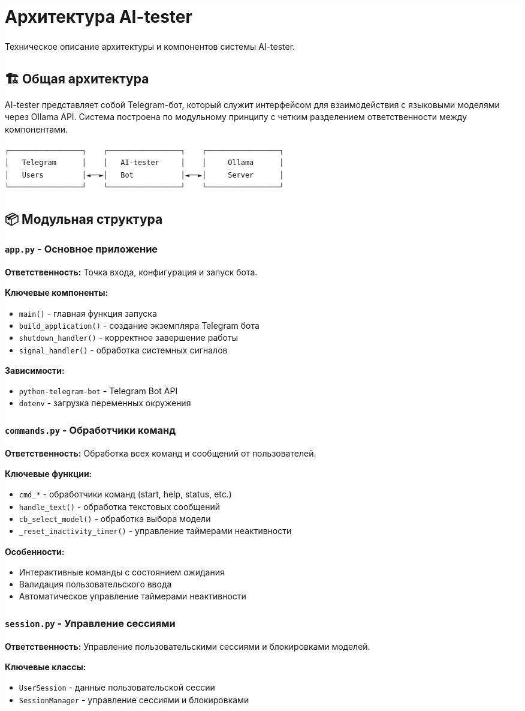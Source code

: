 # Архитектура AI-tester

Техническое описание архитектуры и компонентов системы AI-tester.

## 🏗 Общая архитектура

AI-tester представляет собой Telegram-бот, который служит интерфейсом для взаимодействия с языковыми моделями через Ollama API. Система построена по модульному принципу с четким разделением ответственности между компонентами.

```
┌─────────────────┐    ┌─────────────────┐    ┌─────────────────┐
│   Telegram      │    │   AI-tester     │    │     Ollama      │
│   Users         │◄──►│   Bot           │◄──►│     Server      │
└─────────────────┘    └─────────────────┘    └─────────────────┘
```

## 📦 Модульная структура

### `app.py` - Основное приложение
**Ответственность:** Точка входа, конфигурация и запуск бота.

**Ключевые компоненты:**
- `main()` - главная функция запуска
- `build_application()` - создание экземпляра Telegram бота
- `shutdown_handler()` - корректное завершение работы
- `signal_handler()` - обработка системных сигналов

**Зависимости:**
- `python-telegram-bot` - Telegram Bot API
- `dotenv` - загрузка переменных окружения

### `commands.py` - Обработчики команд
**Ответственность:** Обработка всех команд и сообщений от пользователей.

**Ключевые функции:**
- `cmd_*` - обработчики команд (start, help, status, etc.)
- `handle_text()` - обработка текстовых сообщений
- `cb_select_model()` - обработка выбора модели
- `_reset_inactivity_timer()` - управление таймерами неактивности

**Особенности:**
- Интерактивные команды с состоянием ожидания
- Валидация пользовательского ввода
- Автоматическое управление таймерами неактивности

### `session.py` - Управление сессиями
**Ответственность:** Управление пользовательскими сессиями и блокировками моделей.

**Ключевые классы:**
- `UserSession` - данные пользовательской сессии
- `SessionManager` - управление сессиями и блокировками
